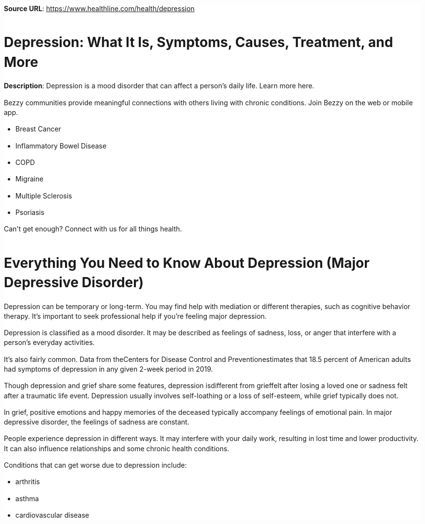 **Source URL**: https://www.healthline.com/health/depression


# Depression: What It Is, Symptoms, Causes, Treatment, and More

**Description**: Depression is a mood disorder that can affect a person’s daily life. Learn more here.


Bezzy communities provide meaningful connections with others living with chronic conditions. Join Bezzy on the web or mobile app.

* Breast Cancer

* Inflammatory Bowel Disease

* COPD

* Migraine

* Multiple Sclerosis

* Psoriasis

Can't get enough? Connect with us for all things health.

# Everything You Need to Know About Depression (Major Depressive Disorder)

Depression can be temporary or long-term. You may find help with mediation or different therapies, such as cognitive behavior therapy. It’s important to seek professional help if you’re feeling major depression.

Depression is classified as a mood disorder. It may be described as feelings of sadness, loss, or anger that interfere with a person’s everyday activities.

It’s also fairly common. Data from theCenters for Disease Control and Preventionestimates that 18.5 percent of American adults had symptoms of depression in any given 2-week period in 2019.

Though depression and grief share some features, depression isdifferent from grieffelt after losing a loved one or sadness felt after a traumatic life event. Depression usually involves self-loathing or a loss of self-esteem, while grief typically does not.

In grief, positive emotions and happy memories of the deceased typically accompany feelings of emotional pain. In major depressive disorder, the feelings of sadness are constant.

People experience depression in different ways. It may interfere with your daily work, resulting in lost time and lower productivity. It can also influence relationships and some chronic health conditions.

Conditions that can get worse due to depression include:

* arthritis

* asthma

* cardiovascular disease
